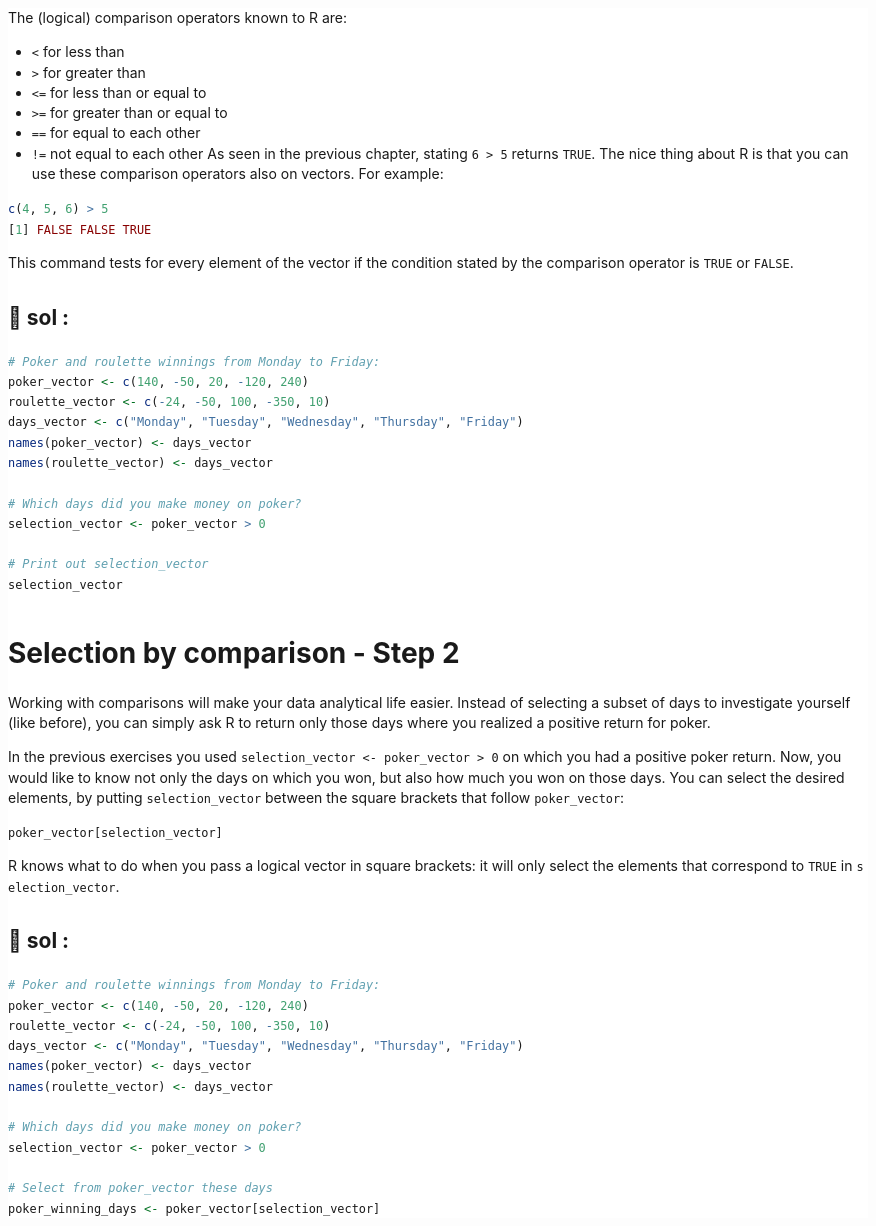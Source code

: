 The (logical) comparison operators known to R are:
*  ```<``` for less than
*  ```>``` for greater than
*  ```<=``` for less than or equal to
*  ```>=``` for greater than or equal to
*  ```==``` for equal to each other
*  ```!=``` not equal to each other
As seen in the previous chapter, stating ```6 > 5``` returns ```TRUE```.
The nice thing about R is that you can use these comparison operators also on vectors. For example:
```R
c(4, 5, 6) > 5
[1] FALSE FALSE TRUE
```
This command tests for every element of the vector if the condition stated by the comparison operator is ```TRUE``` or ```FALSE```.

## :hammer: sol :
```R
# Poker and roulette winnings from Monday to Friday:
poker_vector <- c(140, -50, 20, -120, 240)
roulette_vector <- c(-24, -50, 100, -350, 10)
days_vector <- c("Monday", "Tuesday", "Wednesday", "Thursday", "Friday")
names(poker_vector) <- days_vector
names(roulette_vector) <- days_vector

# Which days did you make money on poker?
selection_vector <- poker_vector > 0
  
# Print out selection_vector
selection_vector
```
# Selection by comparison - Step 2
Working with comparisons will make your data analytical life easier. Instead of selecting a subset of days to investigate yourself (like before), you can simply ask R to return only those days where you realized a positive return for poker.

In the previous exercises you used ```selection_vector <- poker_vector > 0``` on which you had a positive poker return.
Now, you would like to know not only the days on which you won, but also how much you won on those days.
You can select the desired elements, by putting ```selection_vector``` between the square brackets that follow ```poker_vector```:
```R
poker_vector[selection_vector]
```

R knows what to do when you pass a logical vector in square brackets: it will only select the elements that correspond to ```TRUE``` in ```selection_vector```.

## :hammer: sol :
```R
# Poker and roulette winnings from Monday to Friday:
poker_vector <- c(140, -50, 20, -120, 240)
roulette_vector <- c(-24, -50, 100, -350, 10)
days_vector <- c("Monday", "Tuesday", "Wednesday", "Thursday", "Friday")
names(poker_vector) <- days_vector
names(roulette_vector) <- days_vector

# Which days did you make money on poker?
selection_vector <- poker_vector > 0

# Select from poker_vector these days
poker_winning_days <- poker_vector[selection_vector]
```